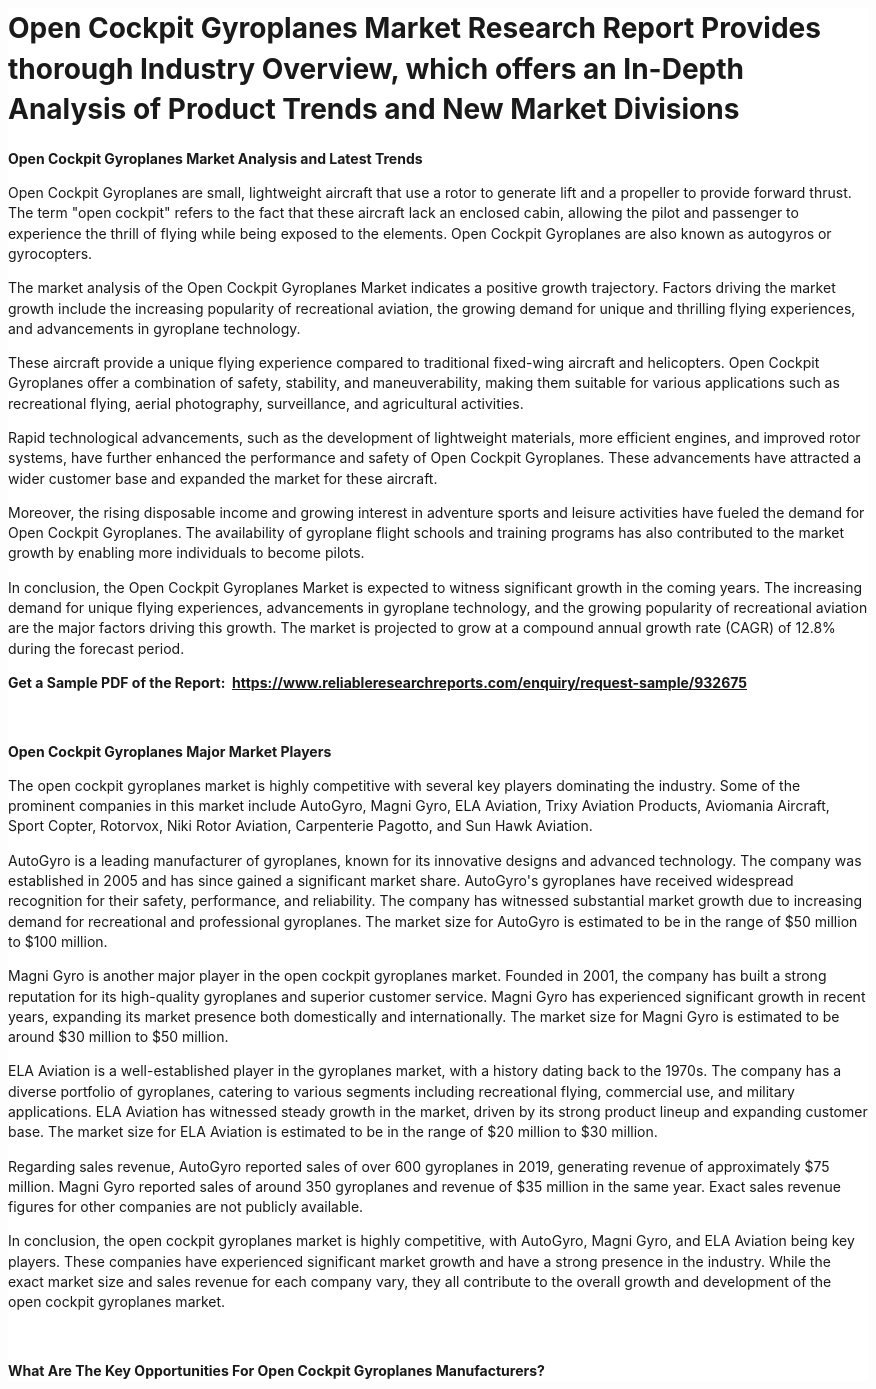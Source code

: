 <p><h1>Open Cockpit Gyroplanes Market Research Report Provides thorough Industry Overview, which offers an In-Depth Analysis of Product Trends and New Market Divisions</h1></p><p><strong>Open Cockpit Gyroplanes Market Analysis and Latest Trends</strong></p>
<p><p>Open Cockpit Gyroplanes are small, lightweight aircraft that use a rotor to generate lift and a propeller to provide forward thrust. The term "open cockpit" refers to the fact that these aircraft lack an enclosed cabin, allowing the pilot and passenger to experience the thrill of flying while being exposed to the elements. Open Cockpit Gyroplanes are also known as autogyros or gyrocopters.</p><p>The market analysis of the Open Cockpit Gyroplanes Market indicates a positive growth trajectory. Factors driving the market growth include the increasing popularity of recreational aviation, the growing demand for unique and thrilling flying experiences, and advancements in gyroplane technology.</p><p>These aircraft provide a unique flying experience compared to traditional fixed-wing aircraft and helicopters. Open Cockpit Gyroplanes offer a combination of safety, stability, and maneuverability, making them suitable for various applications such as recreational flying, aerial photography, surveillance, and agricultural activities.</p><p>Rapid technological advancements, such as the development of lightweight materials, more efficient engines, and improved rotor systems, have further enhanced the performance and safety of Open Cockpit Gyroplanes. These advancements have attracted a wider customer base and expanded the market for these aircraft.</p><p>Moreover, the rising disposable income and growing interest in adventure sports and leisure activities have fueled the demand for Open Cockpit Gyroplanes. The availability of gyroplane flight schools and training programs has also contributed to the market growth by enabling more individuals to become pilots.</p><p>In conclusion, the Open Cockpit Gyroplanes Market is expected to witness significant growth in the coming years. The increasing demand for unique flying experiences, advancements in gyroplane technology, and the growing popularity of recreational aviation are the major factors driving this growth. The market is projected to grow at a compound annual growth rate (CAGR) of 12.8% during the forecast period.</p></p>
<p><strong>Get a Sample PDF of the Report:&nbsp; <a href="https://www.reliableresearchreports.com/enquiry/request-sample/932675">https://www.reliableresearchreports.com/enquiry/request-sample/932675</a></strong></p>
<p>&nbsp;</p>
<p><strong>Open Cockpit Gyroplanes Major Market Players</strong></p>
<p><p>The open cockpit gyroplanes market is highly competitive with several key players dominating the industry. Some of the prominent companies in this market include AutoGyro, Magni Gyro, ELA Aviation, Trixy Aviation Products, Aviomania Aircraft, Sport Copter, Rotorvox, Niki Rotor Aviation, Carpenterie Pagotto, and Sun Hawk Aviation. </p><p>AutoGyro is a leading manufacturer of gyroplanes, known for its innovative designs and advanced technology. The company was established in 2005 and has since gained a significant market share. AutoGyro's gyroplanes have received widespread recognition for their safety, performance, and reliability. The company has witnessed substantial market growth due to increasing demand for recreational and professional gyroplanes. The market size for AutoGyro is estimated to be in the range of $50 million to $100 million.</p><p>Magni Gyro is another major player in the open cockpit gyroplanes market. Founded in 2001, the company has built a strong reputation for its high-quality gyroplanes and superior customer service. Magni Gyro has experienced significant growth in recent years, expanding its market presence both domestically and internationally. The market size for Magni Gyro is estimated to be around $30 million to $50 million.</p><p>ELA Aviation is a well-established player in the gyroplanes market, with a history dating back to the 1970s. The company has a diverse portfolio of gyroplanes, catering to various segments including recreational flying, commercial use, and military applications. ELA Aviation has witnessed steady growth in the market, driven by its strong product lineup and expanding customer base. The market size for ELA Aviation is estimated to be in the range of $20 million to $30 million.</p><p>Regarding sales revenue, AutoGyro reported sales of over 600 gyroplanes in 2019, generating revenue of approximately $75 million. Magni Gyro reported sales of around 350 gyroplanes and revenue of $35 million in the same year. Exact sales revenue figures for other companies are not publicly available.</p><p>In conclusion, the open cockpit gyroplanes market is highly competitive, with AutoGyro, Magni Gyro, and ELA Aviation being key players. These companies have experienced significant market growth and have a strong presence in the industry. While the exact market size and sales revenue for each company vary, they all contribute to the overall growth and development of the open cockpit gyroplanes market.</p></p>
<p>&nbsp;</p>
<p><strong>What Are The Key Opportunities For Open Cockpit Gyroplanes Manufacturers?</strong></p>
